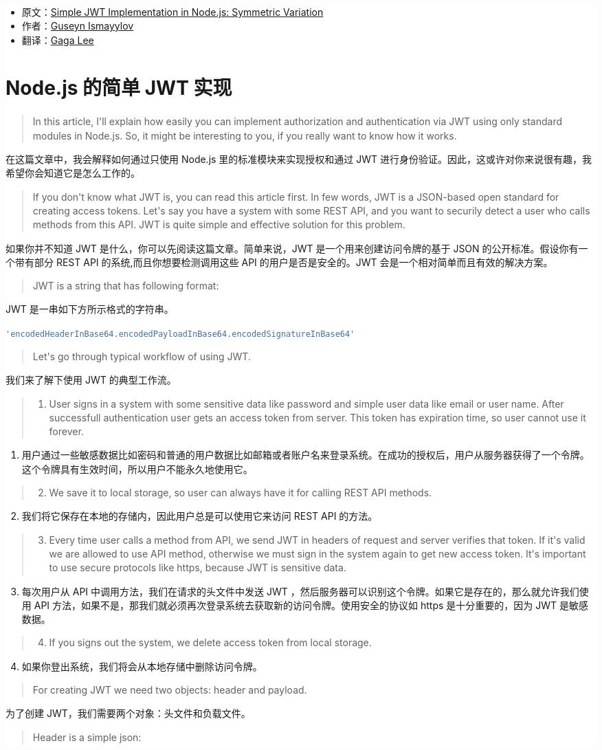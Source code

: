 - 原文：[Simple JWT Implementation in Node.js: Symmetric Variation](https://guseyn.com/posts/simple-jwt?v=1.0.85)
- 作者：[Guseyn Ismayylov](https://guseyn.com/)
- 翻译：[Gaga Lee](http://gagalee.ink)

# Node.js 的简单 JWT 实现
> In this article, I'll explain how easily you can implement authorization and authentication via JWT using only standard modules in Node.js. So, it might be interesting to you, if you really want to know how it works.

在这篇文章中，我会解释如何通过只使用 Node.js 里的标准模块来实现授权和通过 JWT 进行身份验证。因此，这或许对你来说很有趣，我希望你会知道它是怎么工作的。

> If you don't know what JWT is, you can read this article first. In few words, JWT is a JSON-based open standard for creating access tokens. Let's say you have a system with some REST API, and you want to securily detect a user who calls methods from this API. JWT is quite simple and effective solution for this problem.

如果你并不知道 JWT 是什么，你可以先阅读这篇文章。简单来说，JWT 是一个用来创建访问令牌的基于 JSON 的公开标准。假设你有一个带有部分 REST API 的系统,而且你想要检测调用这些 API 的用户是否是安全的。JWT 会是一个相对简单而且有效的解决方案。

> JWT is a string that has following format:

JWT 是一串如下方所示格式的字符串。

```javascript
'encodedHeaderInBase64.encodedPayloadInBase64.encodedSignatureInBase64'
```

> Let's go through typical workflow of using JWT.

我们来了解下使用 JWT 的典型工作流。

> 1. User signs in a system with some sensitive data like password and simple user data like email or user name. After successfull authentication user gets an access token from server. This token has expiration time, so user cannot use it forever.

1. 用户通过一些敏感数据比如密码和普通的用户数据比如邮箱或者账户名来登录系统。在成功的授权后，用户从服务器获得了一个令牌。这个令牌具有生效时间，所以用户不能永久地使用它。

> 2. We save it to local storage, so user can always have it for calling REST API methods.

2. 我们将它保存在本地的存储内，因此用户总是可以使用它来访问 REST API 的方法。

> 3. Every time user calls a method from API, we send JWT in headers of request and server verifies that token. If it's valid we are allowed to use API method, otherwise we must sign in the system again to get new access token. It's important to use secure protocols like https, because JWT is sensitive data.

3. 每次用户从 API 中调用方法，我们在请求的头文件中发送 JWT ，然后服务器可以识别这个令牌。如果它是存在的，那么就允许我们使用 API 方法，如果不是，那我们就必须再次登录系统去获取新的访问令牌。使用安全的协议如 https 是十分重要的，因为 JWT 是敏感数据。

> 4. If you signs out the system, we delete access token from local storage.

4. 如果你登出系统，我们将会从本地存储中删除访问令牌。

> For creating JWT we need two objects: header and payload.

为了创建 JWT，我们需要两个对象：头文件和负载文件。

> Header is a simple json:
